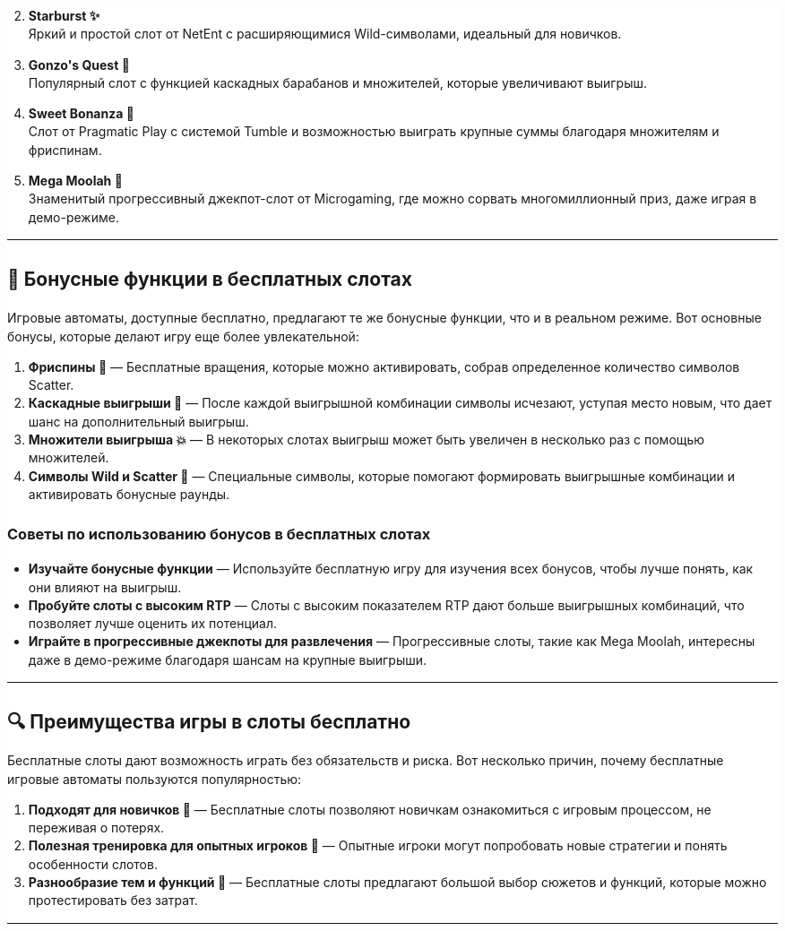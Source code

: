 2. **Starburst ✨**  
   Яркий и простой слот от NetEnt с расширяющимися Wild-символами, идеальный для новичков.

3. **Gonzo's Quest 🗿**  
   Популярный слот с функцией каскадных барабанов и множителей, которые увеличивают выигрыш.

4. **Sweet Bonanza 🍭**  
   Слот от Pragmatic Play с системой Tumble и возможностью выиграть крупные суммы благодаря множителям и фриспинам.

5. **Mega Moolah 🦁**  
   Знаменитый прогрессивный джекпот-слот от Microgaming, где можно сорвать многомиллионный приз, даже играя в демо-режиме.

---

## 🎁 Бонусные функции в бесплатных слотах

Игровые автоматы, доступные бесплатно, предлагают те же бонусные функции, что и в реальном режиме. Вот основные бонусы, которые делают игру еще более увлекательной:

1. **Фриспины 🎉** — Бесплатные вращения, которые можно активировать, собрав определенное количество символов Scatter.
2. **Каскадные выигрыши 🔄** — После каждой выигрышной комбинации символы исчезают, уступая место новым, что дает шанс на дополнительный выигрыш.
3. **Множители выигрыша 💥** — В некоторых слотах выигрыш может быть увеличен в несколько раз с помощью множителей.
4. **Символы Wild и Scatter 🎲** — Специальные символы, которые помогают формировать выигрышные комбинации и активировать бонусные раунды.

### Советы по использованию бонусов в бесплатных слотах

- **Изучайте бонусные функции** — Используйте бесплатную игру для изучения всех бонусов, чтобы лучше понять, как они влияют на выигрыш.
- **Пробуйте слоты с высоким RTP** — Слоты с высоким показателем RTP дают больше выигрышных комбинаций, что позволяет лучше оценить их потенциал.
- **Играйте в прогрессивные джекпоты для развлечения** — Прогрессивные слоты, такие как Mega Moolah, интересны даже в демо-режиме благодаря шансам на крупные выигрыши.

---

## 🔍 Преимущества игры в слоты бесплатно

Бесплатные слоты дают возможность играть без обязательств и риска. Вот несколько причин, почему бесплатные игровые автоматы пользуются популярностью:

1. **Подходят для новичков 🌟** — Бесплатные слоты позволяют новичкам ознакомиться с игровым процессом, не переживая о потерях.
2. **Полезная тренировка для опытных игроков 🎯** — Опытные игроки могут попробовать новые стратегии и понять особенности слотов.
3. **Разнообразие тем и функций 🎨** — Бесплатные слоты предлагают большой выбор сюжетов и функций, которые можно протестировать без затрат.

---
